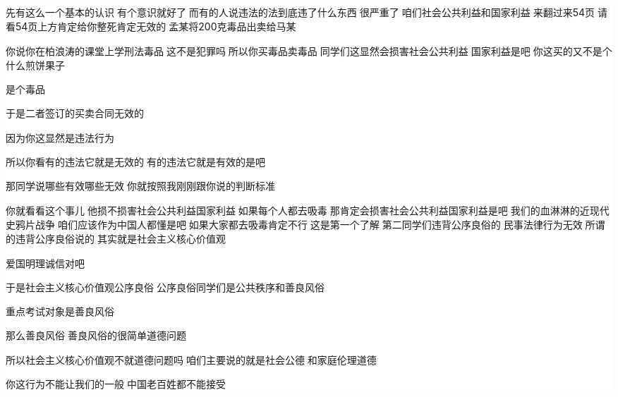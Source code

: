 先有这么一个基本的认识
有个意识就好了
而有的人说违法的法到底违了什么东西
很严重了
咱们社会公共利益和国家利益
来翻过来54页
请看54页上方肯定给你整死肯定无效的
孟某将200克毒品出卖给马某

你说你在柏浪涛的课堂上学刑法毒品
这不是犯罪吗
所以你买毒品卖毒品
同学们这显然会损害社会公共利益
国家利益是吧
你这买的又不是个什么煎饼果子

是个毒品

于是二者签订的买卖合同无效的

因为你这显然是违法行为

所以你看有的违法它就是无效的
有的违法它就是有效的是吧

那同学说哪些有效哪些无效
你就按照我刚刚跟你说的判断标准

你就看看这个事儿
他损不损害社会公共利益国家利益
如果每个人都去吸毒
那肯定会损害社会公共利益国家利益是吧
我们的血淋淋的近现代史鸦片战争
咱们应该作为中国人都懂是吧
如果大家都去吸毒肯定不行
这是第一个了解
第二同学们违背公序良俗的
民事法律行为无效
所谓的违背公序良俗说的
其实就是社会主义核心价值观

爱国明理诚信对吧

于是社会主义核心价值观公序良俗
公序良俗同学们是公共秩序和善良风俗

重点考试对象是善良风俗

那么善良风俗
善良风俗的很简单道德问题

所以社会主义核心价值观不就道德问题吗
咱们主要说的就是社会公德
和家庭伦理道德

你这行为不能让我们的一般
中国老百姓都不能接受
